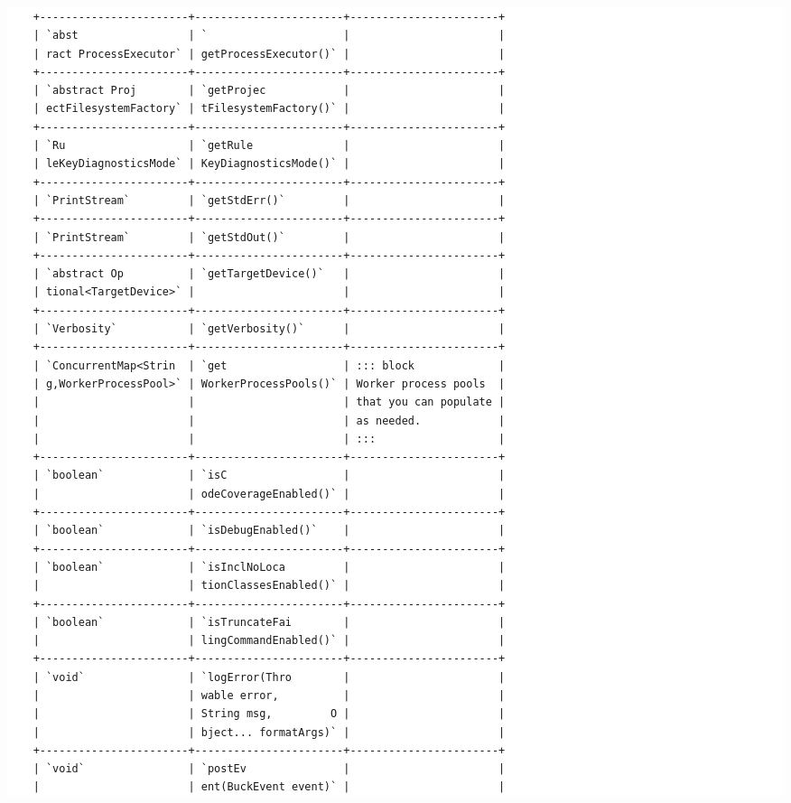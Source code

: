         +-----------------------+-----------------------+-----------------------+
        | `abst                 | `                     |                       |
        | ract ProcessExecutor` | getProcessExecutor()` |                       |
        +-----------------------+-----------------------+-----------------------+
        | `abstract Proj        | `getProjec            |                       |
        | ectFilesystemFactory` | tFilesystemFactory()` |                       |
        +-----------------------+-----------------------+-----------------------+
        | `Ru                   | `getRule              |                       |
        | leKeyDiagnosticsMode` | KeyDiagnosticsMode()` |                       |
        +-----------------------+-----------------------+-----------------------+
        | `PrintStream`         | `getStdErr()`         |                       |
        +-----------------------+-----------------------+-----------------------+
        | `PrintStream`         | `getStdOut()`         |                       |
        +-----------------------+-----------------------+-----------------------+
        | `abstract Op          | `getTargetDevice()`   |                       |
        | tional<TargetDevice>` |                       |                       |
        +-----------------------+-----------------------+-----------------------+
        | `Verbosity`           | `getVerbosity()`      |                       |
        +-----------------------+-----------------------+-----------------------+
        | `ConcurrentMap<Strin  | `get                  | ::: block             |
        | g,​WorkerProcessPool>` | WorkerProcessPools()` | Worker process pools  |
        |                       |                       | that you can populate |
        |                       |                       | as needed.            |
        |                       |                       | :::                   |
        +-----------------------+-----------------------+-----------------------+
        | `boolean`             | `isC                  |                       |
        |                       | odeCoverageEnabled()` |                       |
        +-----------------------+-----------------------+-----------------------+
        | `boolean`             | `isDebugEnabled()`    |                       |
        +-----------------------+-----------------------+-----------------------+
        | `boolean`             | `isInclNoLoca         |                       |
        |                       | tionClassesEnabled()` |                       |
        +-----------------------+-----------------------+-----------------------+
        | `boolean`             | `isTruncateFai        |                       |
        |                       | lingCommandEnabled()` |                       |
        +-----------------------+-----------------------+-----------------------+
        | `void`                | `logError​(Thro        |                       |
        |                       | wable error,          |                       |
        |                       | String msg,         O |                       |
        |                       | bject... formatArgs)` |                       |
        +-----------------------+-----------------------+-----------------------+
        | `void`                | `postEv               |                       |
        |                       | ent​(BuckEvent event)` |                       |